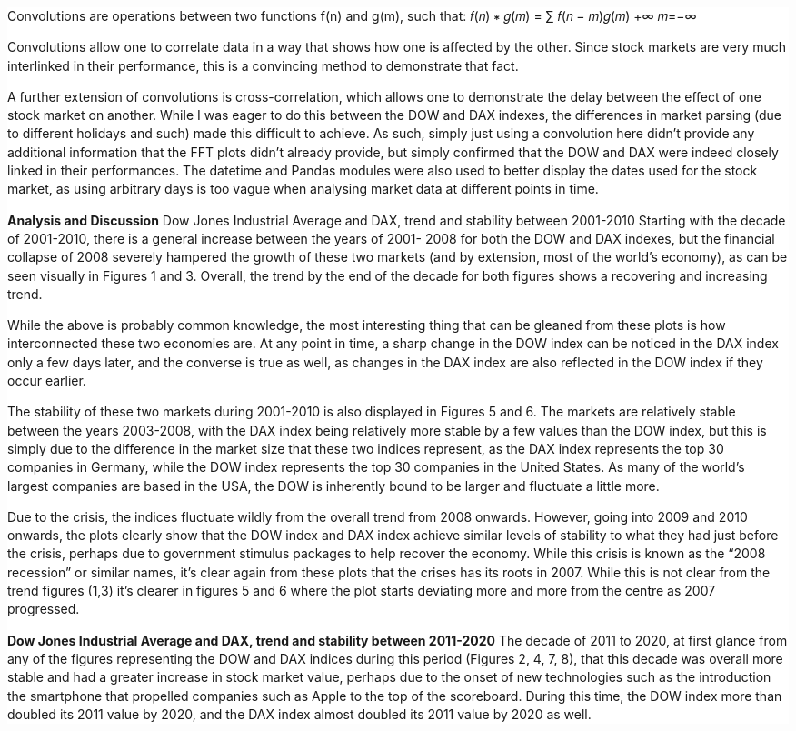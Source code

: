 Convolutions are operations between two functions f(n) and g(m), such that:
𝑓(𝑛) ∗ 𝑔(𝑚) = ∑ 𝑓(𝑛 − 𝑚)𝑔(𝑚)
+∞
𝑚=−∞

Convolutions allow one to correlate data in a way that shows how one is affected by the other.
Since stock markets are very much interlinked in their performance, this is a convincing method
to demonstrate that fact.

A further extension of convolutions is cross-correlation, which allows one to demonstrate the
delay between the effect of one stock market on another. While I was eager to do this between
the DOW and DAX indexes, the differences in market parsing (due to different holidays and
such) made this difficult to achieve. As such, simply just using a convolution here didn’t provide
any additional information that the FFT plots didn’t already provide, but simply confirmed that
the DOW and DAX were indeed closely linked in their performances.
The datetime and Pandas modules were also used to better display the dates used for the stock
market, as using arbitrary days is too vague when analysing market data at different points in
time.

**Analysis and Discussion**
Dow Jones Industrial Average and DAX, trend and stability between 2001-2010
Starting with the decade of 2001-2010, there is a general increase between the years of 2001-
2008 for both the DOW and DAX indexes, but the financial collapse of 2008 severely hampered
the growth of these two markets (and by extension, most of the world’s economy), as can be
seen visually in Figures 1 and 3. Overall, the trend by the end of the decade for both figures
shows a recovering and increasing trend.


While the above is probably common knowledge, the most interesting thing that can be
gleaned from these plots is how interconnected these two economies are. At any point in time,
a sharp change in the DOW index can be noticed in the DAX index only a few days later, and the
converse is true as well, as changes in the DAX index are also reflected in the DOW index if they
occur earlier.

The stability of these two markets during 2001-2010 is also displayed in Figures 5 and 6. The
markets are relatively stable between the years 2003-2008, with the DAX index being relatively
more stable by a few values than the DOW index, but this is simply due to the difference in the
market size that these two indices represent, as the DAX index represents the top 30
companies in Germany, while the DOW index represents the top 30 companies in the United
States. As many of the world’s largest companies are based in the USA, the DOW is inherently
bound to be larger and fluctuate a little more.

Due to the crisis, the indices fluctuate wildly from the overall trend from 2008 onwards.
However, going into 2009 and 2010 onwards, the plots clearly show that the DOW index and
DAX index achieve similar levels of stability to what they had just before the crisis, perhaps due
to government stimulus packages to help recover the economy. While this crisis is known as the
“2008 recession” or similar names, it’s clear again from these plots that the crises has its roots
in 2007. While this is not clear from the trend figures (1,3) it’s clearer in figures 5 and 6 where
the plot starts deviating more and more from the centre as 2007 progressed.

**Dow Jones Industrial Average and DAX, trend and stability between 2011-2020**
The decade of 2011 to 2020, at first glance from any of the figures representing the DOW and
DAX indices during this period (Figures 2, 4, 7, 8), that this decade was overall more stable and
had a greater increase in stock market value, perhaps due to the onset of new technologies
such as the introduction the smartphone that propelled companies such as Apple to the top of
the scoreboard. During this time, the DOW index more than doubled its 2011 value by 2020,
and the DAX index almost doubled its 2011 value by 2020 as well.
